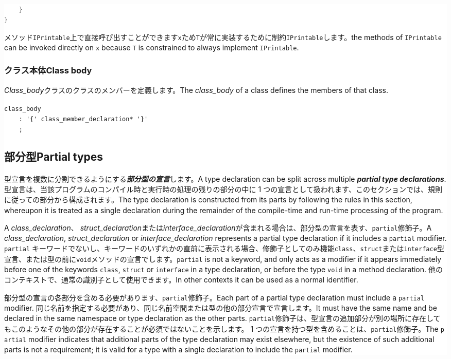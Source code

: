 ```csharp
    }
}
```
<span data-ttu-id="af054-296">メソッド`IPrintable`上で直接呼び出すことができます`x`ため`T`が常に実装するために制約`IPrintable`します。</span><span class="sxs-lookup"><span data-stu-id="af054-296">the methods of `IPrintable` can be invoked directly on `x` because `T` is constrained to always implement `IPrintable`.</span></span>

### <a name="class-body"></a><span data-ttu-id="af054-297">クラス本体</span><span class="sxs-lookup"><span data-stu-id="af054-297">Class body</span></span>

<span data-ttu-id="af054-298">*Class_body*クラスのクラスのメンバーを定義します。</span><span class="sxs-lookup"><span data-stu-id="af054-298">The *class_body* of a class defines the members of that class.</span></span>

```antlr
class_body
    : '{' class_member_declaration* '}'
    ;
```

## <a name="partial-types"></a><span data-ttu-id="af054-299">部分型</span><span class="sxs-lookup"><span data-stu-id="af054-299">Partial types</span></span>

<span data-ttu-id="af054-300">型宣言を複数に分割できるようにする***部分型の宣言***します。</span><span class="sxs-lookup"><span data-stu-id="af054-300">A type declaration can be split across multiple ***partial type declarations***.</span></span> <span data-ttu-id="af054-301">型宣言は、当該プログラムのコンパイル時と実行時の処理の残りの部分の中に 1 つの宣言として扱われます、このセクションでは、規則に従っての部分から構成されます。</span><span class="sxs-lookup"><span data-stu-id="af054-301">The type declaration is constructed from its parts by following the rules in this section, whereupon it is treated as a single declaration during the remainder of the compile-time and run-time processing of the program.</span></span>

<span data-ttu-id="af054-302">A *class_declaration*、 *struct_declaration*または*interface_declaration*が含まれる場合は、部分型の宣言を表す、`partial`修飾子。</span><span class="sxs-lookup"><span data-stu-id="af054-302">A *class_declaration*, *struct_declaration* or *interface_declaration* represents a partial type declaration if it includes a `partial` modifier.</span></span> <span data-ttu-id="af054-303">`partial` キーワードでないし、キーワードのいずれかの直前に表示される場合、修飾子としてのみ機能`class`、`struct`または`interface`型宣言、または型の前に`void`メソッドの宣言でします。</span><span class="sxs-lookup"><span data-stu-id="af054-303">`partial` is not a keyword, and only acts as a modifier if it appears immediately before one of the keywords `class`, `struct` or `interface` in a type declaration, or before the type `void` in a method declaration.</span></span> <span data-ttu-id="af054-304">他のコンテキストで、通常の識別子として使用できます。</span><span class="sxs-lookup"><span data-stu-id="af054-304">In other contexts it can be used as a normal identifier.</span></span>

<span data-ttu-id="af054-305">部分型の宣言の各部分を含める必要があります、`partial`修飾子。</span><span class="sxs-lookup"><span data-stu-id="af054-305">Each part of a partial type declaration must include a `partial` modifier.</span></span> <span data-ttu-id="af054-306">同じ名前を指定する必要があり、同じ名前空間または型の他の部分宣言で宣言します。</span><span class="sxs-lookup"><span data-stu-id="af054-306">It must have the same name  and be declared in the same namespace or type declaration as the other parts.</span></span> <span data-ttu-id="af054-307">`partial`修飾子は、型宣言の追加部分が別の場所に存在してもこのようなその他の部分が存在することが必須ではないことを示します。 1 つの宣言を持つ型を含めることは、`partial`修飾子。</span><span class="sxs-lookup"><span data-stu-id="af054-307">The `partial` modifier indicates that additional parts of the type declaration may exist elsewhere, but the existence of such additional parts is not a requirement; it is valid for a type with a single declaration to include the `partial` modifier.</span></span>
